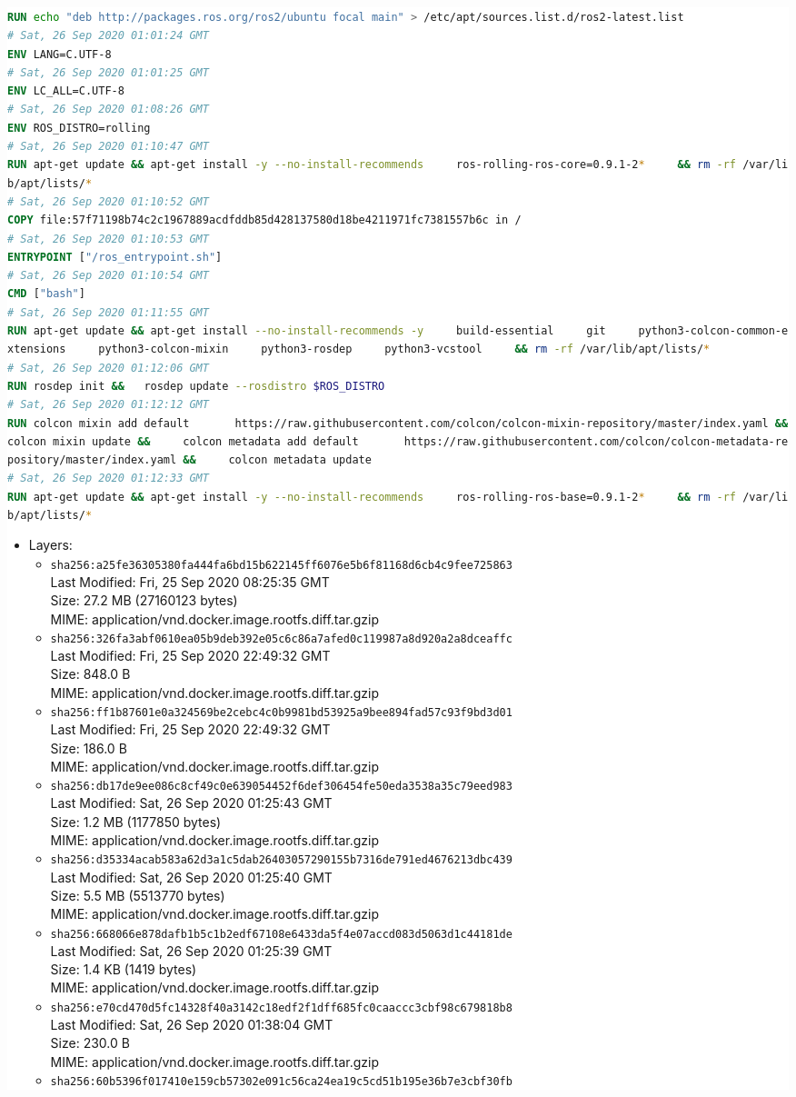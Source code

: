 ```dockerfile
RUN echo "deb http://packages.ros.org/ros2/ubuntu focal main" > /etc/apt/sources.list.d/ros2-latest.list
# Sat, 26 Sep 2020 01:01:24 GMT
ENV LANG=C.UTF-8
# Sat, 26 Sep 2020 01:01:25 GMT
ENV LC_ALL=C.UTF-8
# Sat, 26 Sep 2020 01:08:26 GMT
ENV ROS_DISTRO=rolling
# Sat, 26 Sep 2020 01:10:47 GMT
RUN apt-get update && apt-get install -y --no-install-recommends     ros-rolling-ros-core=0.9.1-2*     && rm -rf /var/lib/apt/lists/*
# Sat, 26 Sep 2020 01:10:52 GMT
COPY file:57f71198b74c2c1967889acdfddb85d428137580d18be4211971fc7381557b6c in / 
# Sat, 26 Sep 2020 01:10:53 GMT
ENTRYPOINT ["/ros_entrypoint.sh"]
# Sat, 26 Sep 2020 01:10:54 GMT
CMD ["bash"]
# Sat, 26 Sep 2020 01:11:55 GMT
RUN apt-get update && apt-get install --no-install-recommends -y     build-essential     git     python3-colcon-common-extensions     python3-colcon-mixin     python3-rosdep     python3-vcstool     && rm -rf /var/lib/apt/lists/*
# Sat, 26 Sep 2020 01:12:06 GMT
RUN rosdep init &&   rosdep update --rosdistro $ROS_DISTRO
# Sat, 26 Sep 2020 01:12:12 GMT
RUN colcon mixin add default       https://raw.githubusercontent.com/colcon/colcon-mixin-repository/master/index.yaml &&     colcon mixin update &&     colcon metadata add default       https://raw.githubusercontent.com/colcon/colcon-metadata-repository/master/index.yaml &&     colcon metadata update
# Sat, 26 Sep 2020 01:12:33 GMT
RUN apt-get update && apt-get install -y --no-install-recommends     ros-rolling-ros-base=0.9.1-2*     && rm -rf /var/lib/apt/lists/*
```

-	Layers:
	-	`sha256:a25fe36305380fa444fa6bd15b622145ff6076e5b6f81168d6cb4c9fee725863`  
		Last Modified: Fri, 25 Sep 2020 08:25:35 GMT  
		Size: 27.2 MB (27160123 bytes)  
		MIME: application/vnd.docker.image.rootfs.diff.tar.gzip
	-	`sha256:326fa3abf0610ea05b9deb392e05c6c86a7afed0c119987a8d920a2a8dceaffc`  
		Last Modified: Fri, 25 Sep 2020 22:49:32 GMT  
		Size: 848.0 B  
		MIME: application/vnd.docker.image.rootfs.diff.tar.gzip
	-	`sha256:ff1b87601e0a324569be2cebc4c0b9981bd53925a9bee894fad57c93f9bd3d01`  
		Last Modified: Fri, 25 Sep 2020 22:49:32 GMT  
		Size: 186.0 B  
		MIME: application/vnd.docker.image.rootfs.diff.tar.gzip
	-	`sha256:db17de9ee086c8cf49c0e639054452f6def306454fe50eda3538a35c79eed983`  
		Last Modified: Sat, 26 Sep 2020 01:25:43 GMT  
		Size: 1.2 MB (1177850 bytes)  
		MIME: application/vnd.docker.image.rootfs.diff.tar.gzip
	-	`sha256:d35334acab583a62d3a1c5dab26403057290155b7316de791ed4676213dbc439`  
		Last Modified: Sat, 26 Sep 2020 01:25:40 GMT  
		Size: 5.5 MB (5513770 bytes)  
		MIME: application/vnd.docker.image.rootfs.diff.tar.gzip
	-	`sha256:668066e878dafb1b5c1b2edf67108e6433da5f4e07accd083d5063d1c44181de`  
		Last Modified: Sat, 26 Sep 2020 01:25:39 GMT  
		Size: 1.4 KB (1419 bytes)  
		MIME: application/vnd.docker.image.rootfs.diff.tar.gzip
	-	`sha256:e70cd470d5fc14328f40a3142c18edf2f1dff685fc0caaccc3cbf98c679818b8`  
		Last Modified: Sat, 26 Sep 2020 01:38:04 GMT  
		Size: 230.0 B  
		MIME: application/vnd.docker.image.rootfs.diff.tar.gzip
	-	`sha256:60b5396f017410e159cb57302e091c56ca24ea19c5cd51b195e36b7e3cbf30fb`  